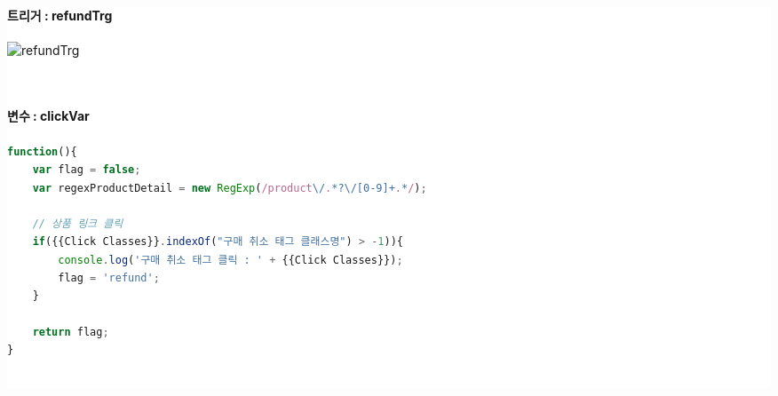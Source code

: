 #### **트리거 : refundTrg**

![refundTrg](http://support.bigin.io/images/cafe24-refundTrg.png)

<br>

#### **변수 : clickVar**

```javascript
function(){
	var flag = false;
  	var regexProductDetail = new RegExp(/product\/.*?\/[0-9]+.*/);
  
    // 상품 링크 클릭 
	if({{Click Classes}}.indexOf("구매 취소 태그 클래스명") > -1)){
    	console.log('구매 취소 태그 클릭 : ' + {{Click Classes}});      
    	flag = 'refund';
    }  
    
	return flag;
}
```

<br>

<span class="end-point"></span>
